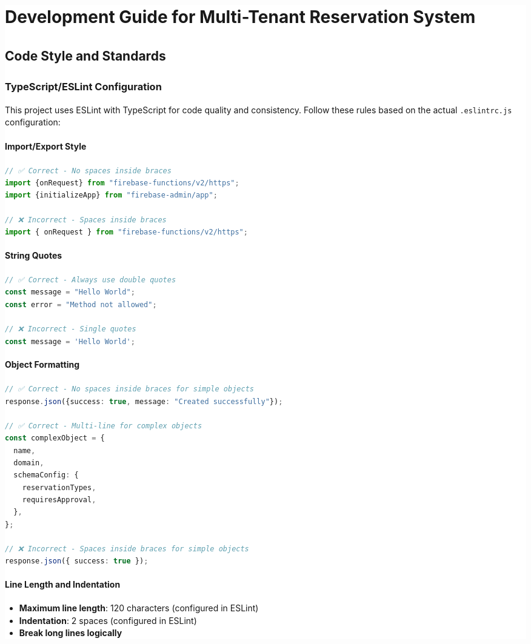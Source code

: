 # Development Guide for Multi-Tenant Reservation System

## Code Style and Standards

### TypeScript/ESLint Configuration
This project uses ESLint with TypeScript for code quality and consistency. Follow these rules based on the actual `.eslintrc.js` configuration:

#### Import/Export Style
```typescript
// ✅ Correct - No spaces inside braces
import {onRequest} from "firebase-functions/v2/https";
import {initializeApp} from "firebase-admin/app";

// ❌ Incorrect - Spaces inside braces
import { onRequest } from "firebase-functions/v2/https";
```

#### String Quotes
```typescript
// ✅ Correct - Always use double quotes
const message = "Hello World";
const error = "Method not allowed";

// ❌ Incorrect - Single quotes
const message = 'Hello World';
```

#### Object Formatting
```typescript
// ✅ Correct - No spaces inside braces for simple objects
response.json({success: true, message: "Created successfully"});

// ✅ Correct - Multi-line for complex objects
const complexObject = {
  name,
  domain,
  schemaConfig: {
    reservationTypes,
    requiresApproval,
  },
};

// ❌ Incorrect - Spaces inside braces for simple objects
response.json({ success: true });
```

#### Line Length and Indentation
- **Maximum line length**: 120 characters (configured in ESLint)
- **Indentation**: 2 spaces (configured in ESLint)
- **Break long lines logically**
